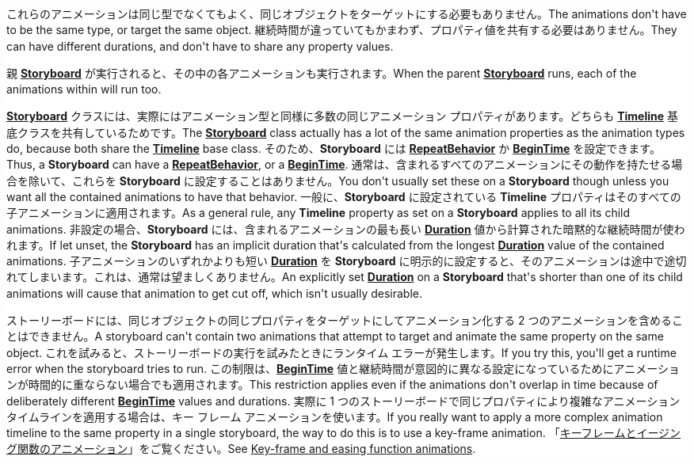 <span data-ttu-id="b3a2f-254">これらのアニメーションは同じ型でなくてもよく、同じオブジェクトをターゲットにする必要もありません。</span><span class="sxs-lookup"><span data-stu-id="b3a2f-254">The animations don't have to be the same type, or target the same object.</span></span> <span data-ttu-id="b3a2f-255">継続時間が違っていてもかまわず、プロパティ値を共有する必要はありません。</span><span class="sxs-lookup"><span data-stu-id="b3a2f-255">They can have different durations, and don't have to share any property values.</span></span>

<span data-ttu-id="b3a2f-256">親 [**Storyboard**](https://msdn.microsoft.com/library/windows/apps/BR210490) が実行されると、その中の各アニメーションも実行されます。</span><span class="sxs-lookup"><span data-stu-id="b3a2f-256">When the parent [**Storyboard**](https://msdn.microsoft.com/library/windows/apps/BR210490) runs, each of the animations within will run too.</span></span>

<span data-ttu-id="b3a2f-257">[**Storyboard**](https://msdn.microsoft.com/library/windows/apps/BR210490) クラスには、実際にはアニメーション型と同様に多数の同じアニメーション プロパティがあります。どちらも [**Timeline**](https://msdn.microsoft.com/library/windows/apps/BR210517) 基底クラスを共有しているためです。</span><span class="sxs-lookup"><span data-stu-id="b3a2f-257">The [**Storyboard**](https://msdn.microsoft.com/library/windows/apps/BR210490) class actually has a lot of the same animation properties as the animation types do, because both share the [**Timeline**](https://msdn.microsoft.com/library/windows/apps/BR210517) base class.</span></span> <span data-ttu-id="b3a2f-258">そのため、**Storyboard** には [**RepeatBehavior**](https://msdn.microsoft.com/library/windows/apps/BR243211) か [**BeginTime**](https://msdn.microsoft.com/library/windows/apps/BR243204) を設定できます。</span><span class="sxs-lookup"><span data-stu-id="b3a2f-258">Thus, a **Storyboard** can have a [**RepeatBehavior**](https://msdn.microsoft.com/library/windows/apps/BR243211), or a [**BeginTime**](https://msdn.microsoft.com/library/windows/apps/BR243204).</span></span> <span data-ttu-id="b3a2f-259">通常は、含まれるすべてのアニメーションにその動作を持たせる場合を除いて、これらを **Storyboard** に設定することはありません。</span><span class="sxs-lookup"><span data-stu-id="b3a2f-259">You don't usually set these on a **Storyboard** though unless you want all the contained animations to have that behavior.</span></span> <span data-ttu-id="b3a2f-260">一般に、**Storyboard** に設定されている **Timeline** プロパティはそのすべての子アニメーションに適用されます。</span><span class="sxs-lookup"><span data-stu-id="b3a2f-260">As a general rule, any **Timeline** property as set on a **Storyboard** applies to all its child animations.</span></span> <span data-ttu-id="b3a2f-261">非設定の場合、**Storyboard** には、含まれるアニメーションの最も長い [**Duration**](https://msdn.microsoft.com/library/windows/apps/BR242377) 値から計算された暗黙的な継続時間が使われます。</span><span class="sxs-lookup"><span data-stu-id="b3a2f-261">If let unset, the **Storyboard** has an implicit duration that's calculated from the longest [**Duration**](https://msdn.microsoft.com/library/windows/apps/BR242377) value of the contained animations.</span></span> <span data-ttu-id="b3a2f-262">子アニメーションのいずれかよりも短い [**Duration**](https://msdn.microsoft.com/library/windows/apps/BR243207) を **Storyboard** に明示的に設定すると、そのアニメーションは途中で途切れてしまいます。これは、通常は望ましくありません。</span><span class="sxs-lookup"><span data-stu-id="b3a2f-262">An explicitly set [**Duration**](https://msdn.microsoft.com/library/windows/apps/BR243207) on a **Storyboard** that's shorter than one of its child animations will cause that animation to get cut off, which isn't usually desirable.</span></span>

<span data-ttu-id="b3a2f-263">ストーリーボードには、同じオブジェクトの同じプロパティをターゲットにしてアニメーション化する 2 つのアニメーションを含めることはできません。</span><span class="sxs-lookup"><span data-stu-id="b3a2f-263">A storyboard can't contain two animations that attempt to target and animate the same property on the same object.</span></span> <span data-ttu-id="b3a2f-264">これを試みると、ストーリーボードの実行を試みたときにランタイム エラーが発生します。</span><span class="sxs-lookup"><span data-stu-id="b3a2f-264">If you try this, you'll get a runtime error when the storyboard tries to run.</span></span> <span data-ttu-id="b3a2f-265">この制限は、[**BeginTime**](https://msdn.microsoft.com/library/windows/apps/BR243204) 値と継続時間が意図的に異なる設定になっているためにアニメーションが時間的に重ならない場合でも適用されます。</span><span class="sxs-lookup"><span data-stu-id="b3a2f-265">This restriction applies even if the animations don't overlap in time because of deliberately different [**BeginTime**](https://msdn.microsoft.com/library/windows/apps/BR243204) values and durations.</span></span> <span data-ttu-id="b3a2f-266">実際に 1 つのストーリーボードで同じプロパティにより複雑なアニメーション タイムラインを適用する場合は、キー フレーム アニメーションを使います。</span><span class="sxs-lookup"><span data-stu-id="b3a2f-266">If you really want to apply a more complex animation timeline to the same property in a single storyboard, the way to do this is to use a key-frame animation.</span></span> <span data-ttu-id="b3a2f-267">「[キーフレームとイージング関数のアニメーション](key-frame-and-easing-function-animations.md)」をご覧ください。</span><span class="sxs-lookup"><span data-stu-id="b3a2f-267">See [Key-frame and easing function animations](key-frame-and-easing-function-animations.md).</span></span>

